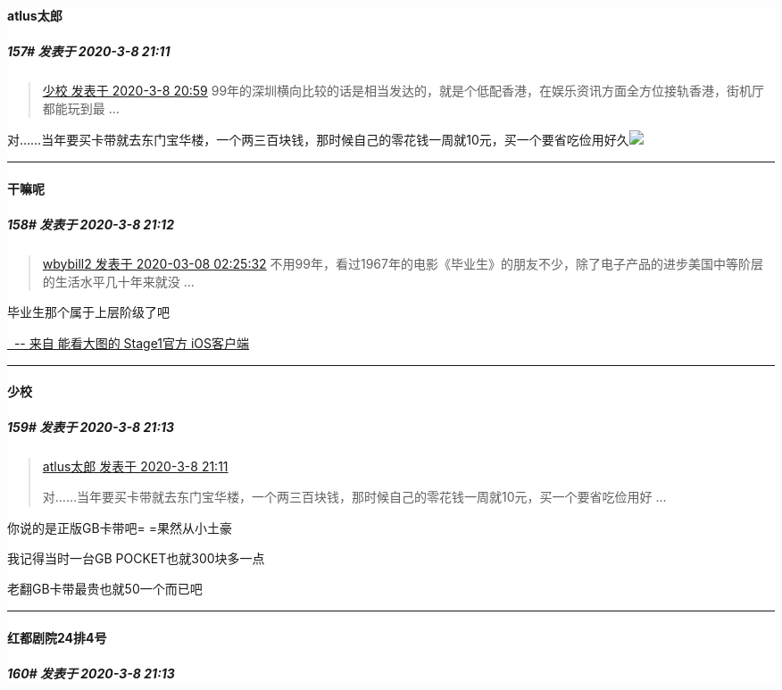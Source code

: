 ####  atlus太郎  
##### 157#       发表于 2020-3-8 21:11



<blockquote><a href="httphttps://bbs.saraba1st.com/2b/forum.php?mod=redirect&amp;goto=findpost&amp;pid=46661348&amp;ptid=1917691" target="_blank">少校 发表于 2020-3-8 20:59</a>
99年的深圳横向比较的话是相当发达的，就是个低配香港，在娱乐资讯方面全方位接轨香港，街机厅都能玩到最 ...</blockquote>
对……当年要买卡带就去东门宝华楼，一个两三百块钱，那时候自己的零花钱一周就10元，买一个要省吃俭用好久<img src="https://static.saraba1st.com/image/smiley/face2017/006.png" referrerpolicy="no-referrer">







*****

####  干嘛呢  
##### 158#       发表于 2020-3-8 21:12



<blockquote><a href="httphttps://bbs.saraba1st.com/2b/forum.php?mod=redirect&amp;goto=findpost&amp;pid=46653512&amp;ptid=1917691" target="_blank">wbybill2 发表于 2020-03-08 02:25:32</a>
不用99年，看过1967年的电影《毕业生》的朋友不少，除了电子产品的进步美国中等阶层的生活水平几十年来就没 ...</blockquote>毕业生那个属于上层阶级了吧

[  -- 来自 能看大图的 Stage1官方 iOS客户端](https://itunes.apple.com/fi/app/saraba1st/id1221237470?mt=8)







*****

####  少校  
##### 159#       发表于 2020-3-8 21:13



<blockquote><a href="httphttps://bbs.saraba1st.com/2b/forum.php?mod=redirect&amp;goto=findpost&amp;pid=46661467&amp;ptid=1917691" target="_blank">atlus太郎 发表于 2020-3-8 21:11</a>

对……当年要买卡带就去东门宝华楼，一个两三百块钱，那时候自己的零花钱一周就10元，买一个要省吃俭用好 ...</blockquote>
你说的是正版GB卡带吧= =果然从小土豪


我记得当时一台GB POCKET也就300块多一点


老翻GB卡带最贵也就50一个而已吧







*****

####  红都剧院24排4号  
##### 160#       发表于 2020-3-8 21:13
